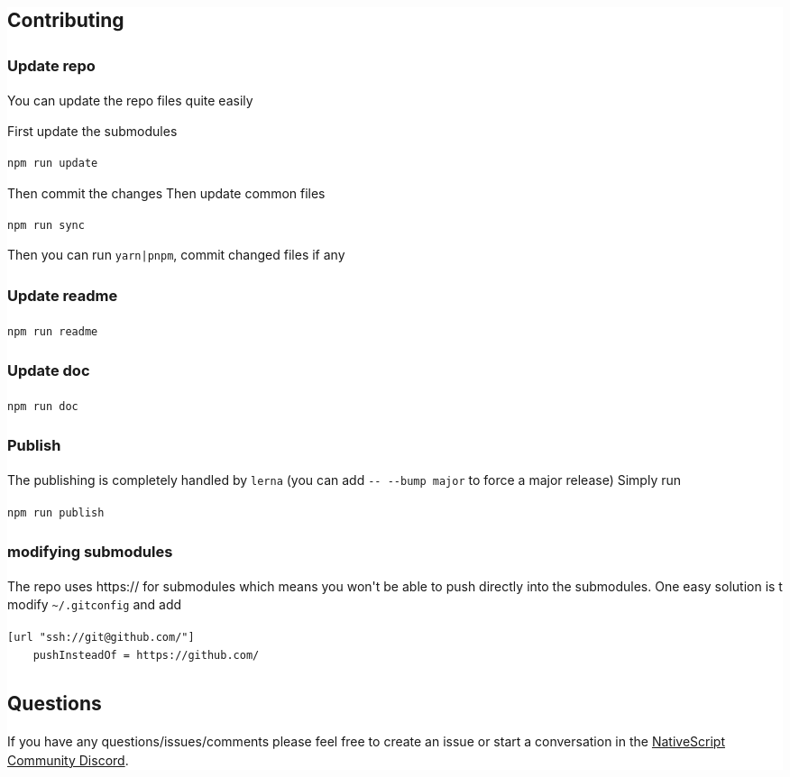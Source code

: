 ## Contributing

### Update repo 

You can update the repo files quite easily

First update the submodules

```bash
npm run update
```

Then commit the changes
Then update common files

```bash
npm run sync
```
Then you can run `yarn|pnpm`, commit changed files if any

### Update readme 
```bash
npm run readme
```

### Update doc 
```bash
npm run doc
```

### Publish

The publishing is completely handled by `lerna` (you can add `-- --bump major` to force a major release)
Simply run 
```shell
npm run publish
```

### modifying submodules

The repo uses https:// for submodules which means you won't be able to push directly into the submodules.
One easy solution is t modify `~/.gitconfig` and add
```
[url "ssh://git@github.com/"]
	pushInsteadOf = https://github.com/
```

[](#questions)

## Questions

If you have any questions/issues/comments please feel free to create an issue or start a conversation in the [NativeScript Community Discord](https://nativescript.org/discord).